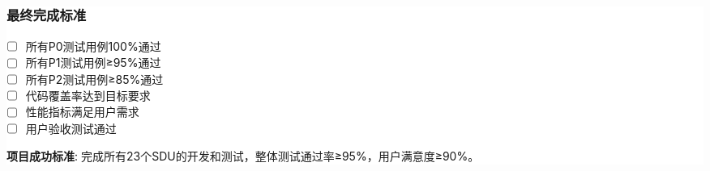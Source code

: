 ### 最终完成标准
- [ ] 所有P0测试用例100%通过
- [ ] 所有P1测试用例≥95%通过
- [ ] 所有P2测试用例≥85%通过
- [ ] 代码覆盖率达到目标要求
- [ ] 性能指标满足用户需求
- [ ] 用户验收测试通过

**项目成功标准**: 完成所有23个SDU的开发和测试，整体测试通过率≥95%，用户满意度≥90%。
